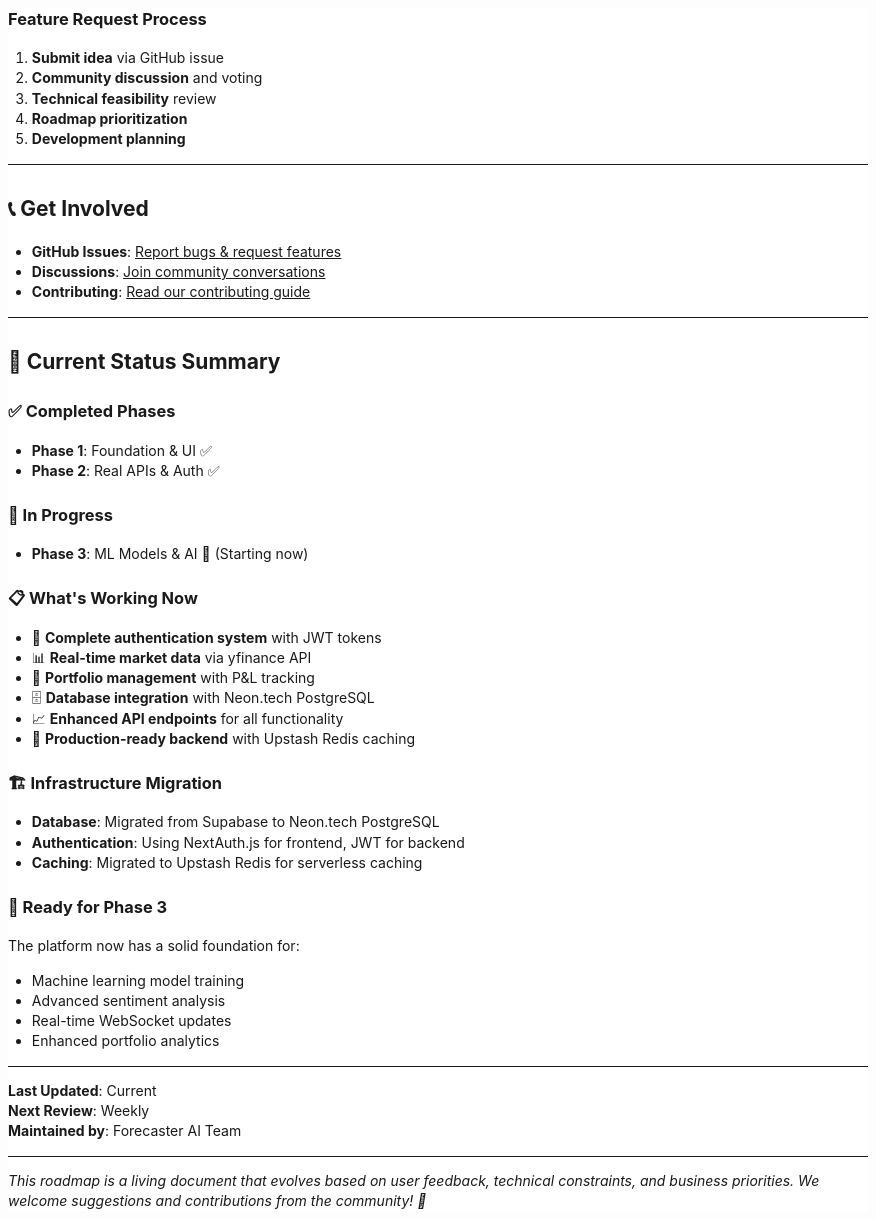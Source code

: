 ### **Feature Request Process**
1. **Submit idea** via GitHub issue
2. **Community discussion** and voting
3. **Technical feasibility** review
4. **Roadmap prioritization**
5. **Development planning**

---

## 📞 **Get Involved**

- **GitHub Issues**: [Report bugs & request features](https://github.com/ChakravarthulaSaiTeja/TEST/issues)
- **Discussions**: [Join community conversations](https://github.com/ChakravarthulaSaiTeja/TEST/discussions)
- **Contributing**: [Read our contributing guide](CONTRIBUTING.md)

---

## 🎯 **Current Status Summary**

### **✅ Completed Phases**
- **Phase 1**: Foundation & UI ✅
- **Phase 2**: Real APIs & Auth ✅

### **🔄 In Progress**
- **Phase 3**: ML Models & AI 🔄 (Starting now)

### **📋 What's Working Now**
- 🔐 **Complete authentication system** with JWT tokens
- 📊 **Real-time market data** via yfinance API
- 💼 **Portfolio management** with P&L tracking
- 🗄️ **Database integration** with Neon.tech PostgreSQL
- 📈 **Enhanced API endpoints** for all functionality
- 🚀 **Production-ready backend** with Upstash Redis caching

### **🏗️ Infrastructure Migration**
- **Database**: Migrated from Supabase to Neon.tech PostgreSQL
- **Authentication**: Using NextAuth.js for frontend, JWT for backend
- **Caching**: Migrated to Upstash Redis for serverless caching

### **🚀 Ready for Phase 3**
The platform now has a solid foundation for:
- Machine learning model training
- Advanced sentiment analysis
- Real-time WebSocket updates
- Enhanced portfolio analytics

---

**Last Updated**: Current  
**Next Review**: Weekly  
**Maintained by**: Forecaster AI Team

---

*This roadmap is a living document that evolves based on user feedback, technical constraints, and business priorities. We welcome suggestions and contributions from the community! 🚀*
